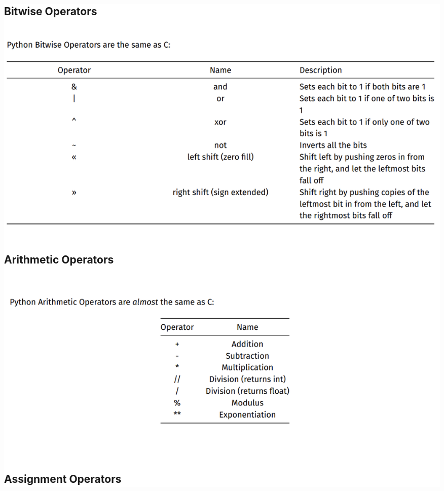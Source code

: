 ## Bitwise Operators
![alt text](image-68.png)

## Arithmetic Operators
![alt text](image-69.png)

## Assignment Operators
